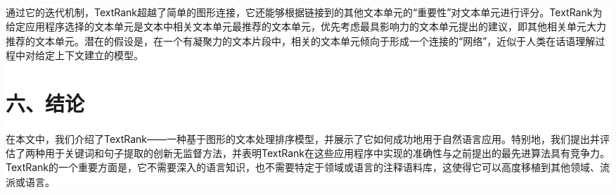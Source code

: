 通过它的迭代机制，TextRank超越了简单的图形连接，它还能够根据链接到的其他文本单元的“重要性”对文本单元进行评分。TextRank为给定应用程序选择的文本单元是文本中相关文本单元最推荐的文本单元，优先考虑最具影响力的文本单元提出的建议，即其他相关单元大力推荐的文本单元。潜在的假设是，在一个有凝聚力的文本片段中，相关的文本单元倾向于形成一个连接的“网络”，近似于人类在话语理解过程中对给定上下文建立的模型。

# 六、结论

在本文中，我们介绍了TextRank——一种基于图形的文本处理排序模型，并展示了它如何成功地用于自然语言应用。特别地，我们提出并评估了两种用于关键词和句子提取的创新无监督方法，并表明TextRank在这些应用程序中实现的准确性与之前提出的最先进算法具有竞争力。TextRank的一个重要方面是，它不需要深入的语言知识，也不需要特定于领域或语言的注释语料库，这使得它可以高度移植到其他领域、流派或语言。